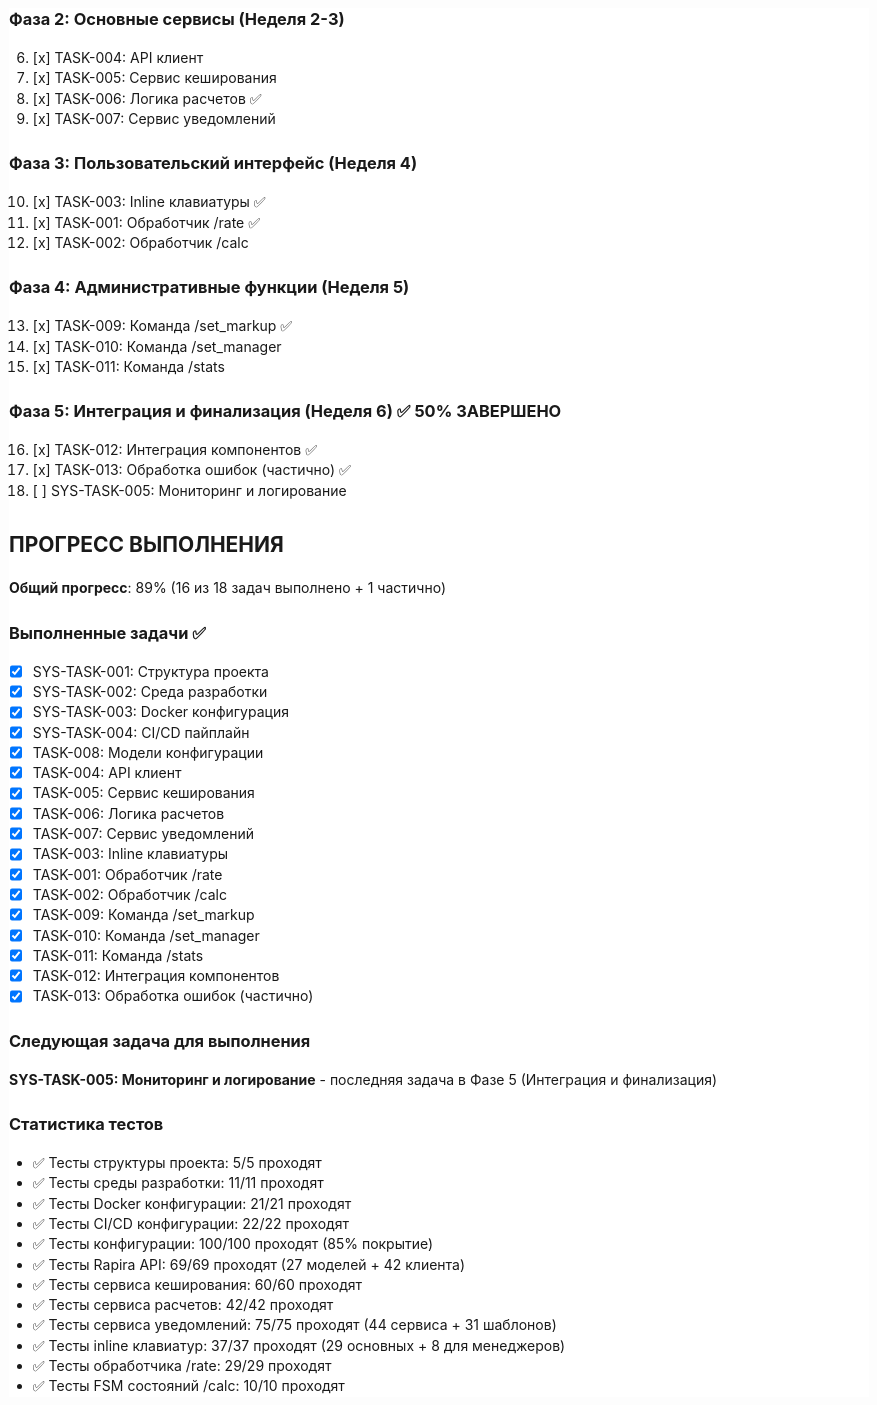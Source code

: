 ### Фаза 2: Основные сервисы (Неделя 2-3)
6. [x] TASK-004: API клиент
7. [x] TASK-005: Сервис кеширования
8. [x] TASK-006: Логика расчетов ✅
9. [x] TASK-007: Сервис уведомлений

### Фаза 3: Пользовательский интерфейс (Неделя 4)
10. [x] TASK-003: Inline клавиатуры ✅
11. [x] TASK-001: Обработчик /rate ✅
12. [x] TASK-002: Обработчик /calc

### Фаза 4: Административные функции (Неделя 5)
13. [x] TASK-009: Команда /set_markup ✅
14. [x] TASK-010: Команда /set_manager
15. [x] TASK-011: Команда /stats

### Фаза 5: Интеграция и финализация (Неделя 6) ✅ 50% ЗАВЕРШЕНО
16. [x] TASK-012: Интеграция компонентов ✅
17. [x] TASK-013: Обработка ошибок (частично) ✅
18. [ ] SYS-TASK-005: Мониторинг и логирование

## ПРОГРЕСС ВЫПОЛНЕНИЯ

**Общий прогресс**: 89% (16 из 18 задач выполнено + 1 частично)

### Выполненные задачи ✅
- [x] SYS-TASK-001: Структура проекта
- [x] SYS-TASK-002: Среда разработки
- [x] SYS-TASK-003: Docker конфигурация
- [x] SYS-TASK-004: CI/CD пайплайн
- [x] TASK-008: Модели конфигурации
- [x] TASK-004: API клиент
- [x] TASK-005: Сервис кеширования
- [x] TASK-006: Логика расчетов
- [x] TASK-007: Сервис уведомлений
- [x] TASK-003: Inline клавиатуры
- [x] TASK-001: Обработчик /rate
- [x] TASK-002: Обработчик /calc
- [x] TASK-009: Команда /set_markup
- [x] TASK-010: Команда /set_manager
- [x] TASK-011: Команда /stats
- [x] TASK-012: Интеграция компонентов
- [x] TASK-013: Обработка ошибок (частично)

### Следующая задача для выполнения
**SYS-TASK-005: Мониторинг и логирование** - последняя задача в Фазе 5 (Интеграция и финализация)

### Статистика тестов
- ✅ Тесты структуры проекта: 5/5 проходят
- ✅ Тесты среды разработки: 11/11 проходят
- ✅ Тесты Docker конфигурации: 21/21 проходят
- ✅ Тесты CI/CD конфигурации: 22/22 проходят
- ✅ Тесты конфигурации: 100/100 проходят (85% покрытие)
- ✅ Тесты Rapira API: 69/69 проходят (27 моделей + 42 клиента)
- ✅ Тесты сервиса кеширования: 60/60 проходят
- ✅ Тесты сервиса расчетов: 42/42 проходят
- ✅ Тесты сервиса уведомлений: 75/75 проходят (44 сервиса + 31 шаблонов)
- ✅ Тесты inline клавиатур: 37/37 проходят (29 основных + 8 для менеджеров)
- ✅ Тесты обработчика /rate: 29/29 проходят
- ✅ Тесты FSM состояний /calc: 10/10 проходят